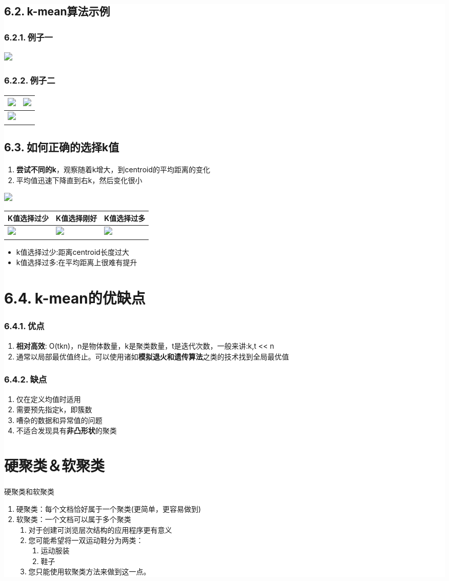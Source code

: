 ## 6.2. k-mean算法示例

### 6.2.1. 例子一

![](https://spricoder.oss-cn-shanghai.aliyuncs.com/2020-Big-data-analysis/img/lec7/3.png)

### 6.2.2. 例子二

| ![](https://spricoder.oss-cn-shanghai.aliyuncs.com/2020-Big-data-analysis/img/lec7/4.png) | ![](https://spricoder.oss-cn-shanghai.aliyuncs.com/2020-Big-data-analysis/img/lec7/5.png) |
| ----------------------------------------------------------------------------------------- | ----------------------------------------------------------------------------------------- |
| ![](https://spricoder.oss-cn-shanghai.aliyuncs.com/2020-Big-data-analysis/img/lec7/6.png) |                                                                                           |

## 6.3. 如何正确的选择k值

1. **尝试不同的k**，观察随着k增大，到centroid的平均距离的变化
2. 平均值迅速下降直到右k，然后变化很小

![](https://spricoder.oss-cn-shanghai.aliyuncs.com/2020-Big-data-analysis/img/lec7/7.png)

| K值选择过少                                                                                    | K值选择刚好                                                                                    | K值选择过多                                                                                     |
| ----------------------------------------------------------------------------------------- | ----------------------------------------------------------------------------------------- | ------------------------------------------------------------------------------------------ |
| ![](https://spricoder.oss-cn-shanghai.aliyuncs.com/2020-Big-data-analysis/img/lec7/8.png) | ![](https://spricoder.oss-cn-shanghai.aliyuncs.com/2020-Big-data-analysis/img/lec7/9.png) | ![](https://spricoder.oss-cn-shanghai.aliyuncs.com/2020-Big-data-analysis/img/lec7/10.png) |

- k值选择过少:距离centroid长度过大
- k值选择过多:在平均距离上很难有提升

# 6.4. k-mean的优缺点

### 6.4.1. 优点

1. **相对高效**: O(tkn)，n是物体数量，k是聚类数量，t是迭代次数，一般来讲:k,t << n
2. 通常以局部最优值终止。可以使用诸如**模拟退火和遗传算法**之类的技术找到全局最优值

### 6.4.2. 缺点

1. 仅在定义均值时适用
2. 需要预先指定k，即簇数
3. 嘈杂的数据和异常值的问题
4. 不适合发现具有**非凸形状**的聚类

# 硬聚类＆软聚类

硬聚类和软聚类

1. 硬聚类：每个文档恰好属于一个聚类(更简单，更容易做到)
2. 软聚类：一个文档可以属于多个聚类
   1. 对于创建可浏览层次结构的应用程序更有意义
   2. 您可能希望将一双运动鞋分为两类：
      1. 运动服装
      2. 鞋子
   3. 您只能使用软聚类方法来做到这一点。
